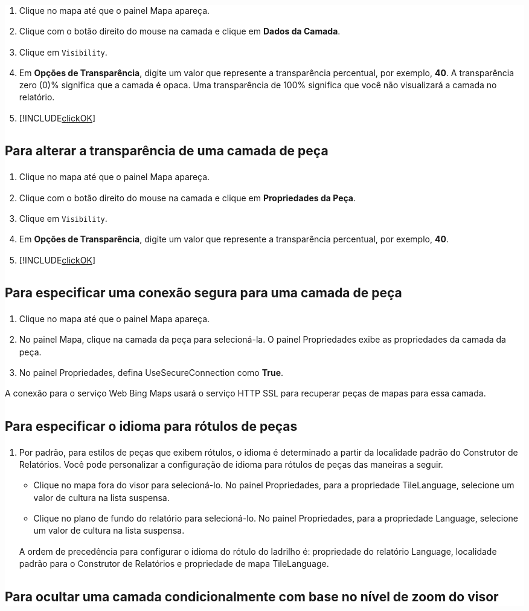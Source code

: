 1.  Clique no mapa até que o painel Mapa apareça.  
  
2.  Clique com o botão direito do mouse na camada e clique em **Dados da Camada**.  
  
3.  Clique em `Visibility`.  
  
4.  Em **Opções de Transparência**, digite um valor que represente a transparência percentual, por exemplo, **40**. A transparência zero (0)% significa que a camada é opaca. Uma transparência de 100% significa que você não visualizará a camada no relatório.  
  
5.  [!INCLUDE[clickOK](../../../includes/clickok-md.md)]  

##  <a name="TileTransparency"></a> Para alterar a transparência de uma camada de peça  
  
1.  Clique no mapa até que o painel Mapa apareça.  
  
2.  Clique com o botão direito do mouse na camada e clique em **Propriedades da Peça**.  
  
3.  Clique em `Visibility`.  
  
4.  Em **Opções de Transparência**, digite um valor que represente a transparência percentual, por exemplo, **40**.  
  
5.  [!INCLUDE[clickOK](../../../includes/clickok-md.md)]  

##  <a name="Secure"></a> Para especificar uma conexão segura para uma camada de peça  
  
1.  Clique no mapa até que o painel Mapa apareça.  
  
2.  No painel Mapa, clique na camada da peça para selecioná-la. O painel Propriedades exibe as propriedades da camada da peça.  
  
3.  No painel Propriedades, defina UseSecureConnection como **True**.  
  
 A conexão para o serviço Web Bing Maps usará o serviço HTTP SSL para recuperar peças de mapas para essa camada.  

##  <a name="Language"></a> Para especificar o idioma para rótulos de peças  
  
1.  Por padrão, para estilos de peças que exibem rótulos, o idioma é determinado a partir da localidade padrão do Construtor de Relatórios. Você pode personalizar a configuração de idioma para rótulos de peças das maneiras a seguir.  
  
    -   Clique no mapa fora do visor para selecioná-lo. No painel Propriedades, para a propriedade TileLanguage, selecione um valor de cultura na lista suspensa.  
  
    -   Clique no plano de fundo do relatório para selecioná-lo. No painel Propriedades, para a propriedade Language, selecione um valor de cultura na lista suspensa.  
  
     A ordem de precedência para configurar o idioma do rótulo do ladrilho é: propriedade do relatório Language, localidade padrão para o Construtor de Relatórios e propriedade de mapa TileLanguage.  

##  <a name="ConditionalHide"></a> Para ocultar uma camada condicionalmente com base no nível de zoom do visor  
  